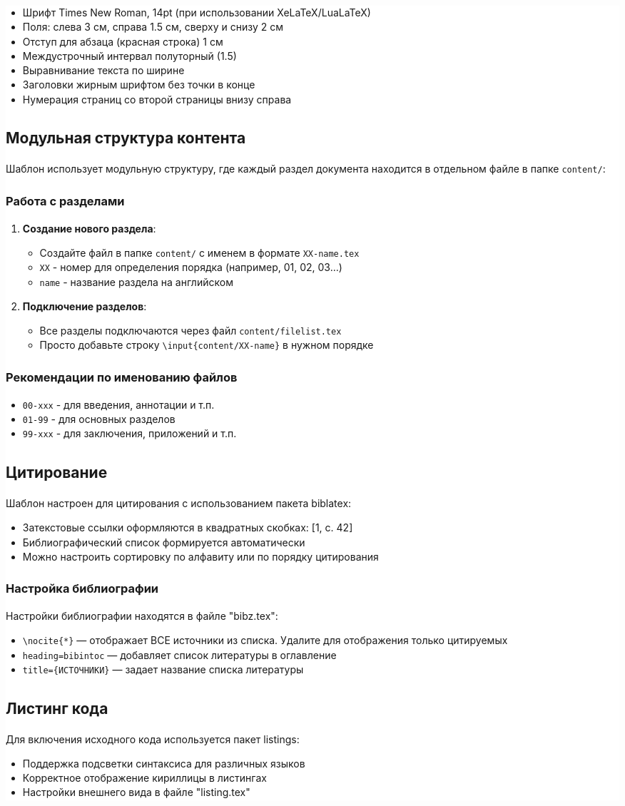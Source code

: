 - Шрифт Times New Roman, 14pt (при использовании XeLaTeX/LuaLaTeX)
- Поля: слева 3 см, справа 1.5 см, сверху и снизу 2 см
- Отступ для абзаца (красная строка) 1 см
- Междустрочный интервал полуторный (1.5)
- Выравнивание текста по ширине
- Заголовки жирным шрифтом без точки в конце
- Нумерация страниц со второй страницы внизу справа

## Модульная структура контента

Шаблон использует модульную структуру, где каждый раздел документа находится в отдельном файле в папке `content/`:

### Работа с разделами

1. **Создание нового раздела**:
   - Создайте файл в папке `content/` с именем в формате `XX-name.tex`
   - `XX` - номер для определения порядка (например, 01, 02, 03...)
   - `name` - название раздела на английском

2. **Подключение разделов**:
   - Все разделы подключаются через файл `content/filelist.tex`
   - Просто добавьте строку `\input{content/XX-name}` в нужном порядке

### Рекомендации по именованию файлов

- `00-xxx` - для введения, аннотации и т.п.
- `01-99` - для основных разделов
- `99-xxx` - для заключения, приложений и т.п.

## Цитирование

Шаблон настроен для цитирования с использованием пакета biblatex:

- Затекстовые ссылки оформляются в квадратных скобках: [1, с. 42]
- Библиографический список формируется автоматически
- Можно настроить сортировку по алфавиту или по порядку цитирования

### Настройка библиографии

Настройки библиографии находятся в файле "bibz.tex":

- `\nocite{*}` — отображает ВСЕ источники из списка. Удалите для отображения только цитируемых
- `heading=bibintoc` — добавляет список литературы в оглавление
- `title={ИСТОЧНИКИ}` — задает название списка литературы

## Листинг кода

Для включения исходного кода используется пакет listings:

- Поддержка подсветки синтаксиса для различных языков
- Корректное отображение кириллицы в листингах
- Настройки внешнего вида в файле "listing.tex"
